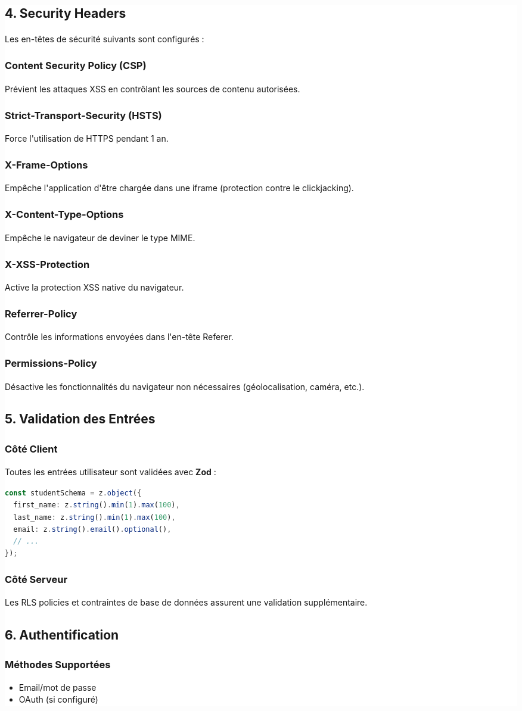 ## 4. Security Headers

Les en-têtes de sécurité suivants sont configurés :

### Content Security Policy (CSP)
Prévient les attaques XSS en contrôlant les sources de contenu autorisées.

### Strict-Transport-Security (HSTS)
Force l'utilisation de HTTPS pendant 1 an.

### X-Frame-Options
Empêche l'application d'être chargée dans une iframe (protection contre le clickjacking).

### X-Content-Type-Options
Empêche le navigateur de deviner le type MIME.

### X-XSS-Protection
Active la protection XSS native du navigateur.

### Referrer-Policy
Contrôle les informations envoyées dans l'en-tête Referer.

### Permissions-Policy
Désactive les fonctionnalités du navigateur non nécessaires (géolocalisation, caméra, etc.).

## 5. Validation des Entrées

### Côté Client
Toutes les entrées utilisateur sont validées avec **Zod** :
```typescript
const studentSchema = z.object({
  first_name: z.string().min(1).max(100),
  last_name: z.string().min(1).max(100),
  email: z.string().email().optional(),
  // ...
});
```

### Côté Serveur
Les RLS policies et contraintes de base de données assurent une validation supplémentaire.

## 6. Authentification

### Méthodes Supportées
- Email/mot de passe
- OAuth (si configuré)
